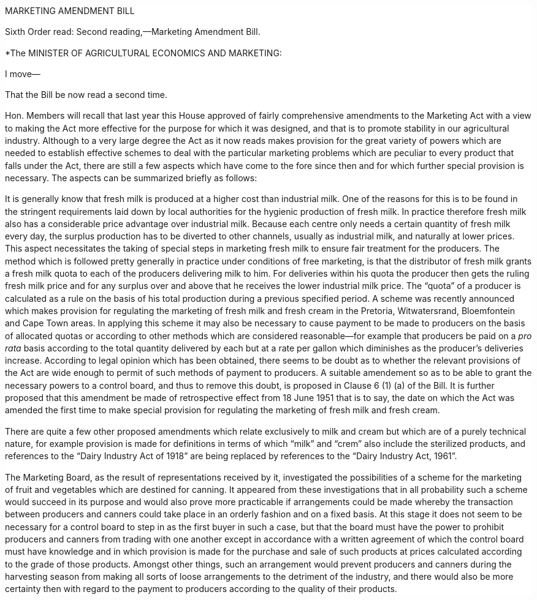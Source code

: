 <debateSection name="#marketing_amendment_bill">

<heading>MARKETING AMENDMENT BILL</heading>

<p>Sixth Order read: Second reading,&#x2014;Marketing Amendment Bill.</p>

<speech by="#minister_of_agricultural_economics_and_marketing">

<from>*The <person refersTo="hansard_za">MINISTER OF AGRICULTURAL ECONOMICS AND MARKETING</person>:</from>

<p>I move&#x2014;</p>

<block name="quote">That the Bill be now read a second time.</block>

<p>Hon. Members will recall that last year this House approved of fairly comprehensive amendments to the Marketing Act with a view to making the Act more effective for the purpose for which it was designed, and that is to promote stability in our agricultural industry. Although to a very large degree the Act as it now reads makes provision for the great variety of powers which are needed to establish effective schemes to deal with the particular marketing problems which are peculiar to every product that falls under the Act, there are still a few aspects which have come to the fore since then and for which further special provision is necessary. The aspects can be summarized briefly as follows:</p>

<p>It is generally know that fresh milk is produced at a higher cost than industrial milk. One of the reasons for this is to be found in the stringent requirements laid down by local authorities for the hygienic production of fresh milk. In practice therefore fresh milk also has a considerable price advantage over industrial milk. Because each centre only needs a certain quantity of fresh milk every day, the surplus production has to be diverted to other channels, usually as industrial milk, and naturally at lower prices. This aspect necessitates the taking of special steps in marketing fresh milk to ensure fair treatment for the producers. The method which is followed pretty generally in practice under conditions of free marketing, is that the distributor of fresh milk grants a fresh milk quota to each of the producers delivering milk to him. For deliveries within his quota the producer then gets the ruling fresh milk price and for any surplus over and above that he receives the lower industrial milk price. The &#x201C;quota&#x201D; of a producer is calculated as a rule on the basis of his total production during a previous specified period. A scheme was recently announced which makes provision for regulating the marketing of fresh milk and fresh cream in the Pretoria, Witwatersrand, Bloemfontein and Cape Town areas. In applying this scheme it may also be necessary to cause payment to be made to producers on the basis of allocated quotas or according to other methods which are considered reasonable&#x2014;for example that producers be paid on a <i>pro rata</i> basis according to the total quantity delivered by each but at a rate per gallon which diminishes as the producer&#x2019;s deliveries increase. According to legal opinion which has been obtained, there seems to be doubt as to whether the relevant provisions of the Act are wide enough to permit of such methods of payment to producers. A suitable amendement so as to be able to grant the necessary powers to a control board, and thus to remove this doubt, is proposed in Clause 6 (1) (a) of the Bill. It is further proposed that this amendment be made of retrospective effect from 18 June 1951 that is to say, the date on which the Act was amended the first time to make special provision for regulating the marketing of fresh milk and fresh cream.</p>

<p>There are quite a few other proposed amendments which relate exclusively to milk and cream but which are of a purely technical nature, for example provision is made for definitions in terms of which &#x201C;milk&#x201D; and &#x201C;crem&#x201D; also include the sterilized products, and references to the &#x201C;Dairy Industry Act of 1918&#x201D; are being replaced by references to the &#x201C;Dairy Industry Act, 1961&#x201D;.</p>

<p>The Marketing Board, as the result of representations received by it, investigated the possibilities of a scheme for the marketing of fruit and vegetables which are destined for canning. It appeared from these investigations that in all probability such a scheme would succeed in its purpose and would also prove more practicable if arrangements could be made whereby the transaction between producers and canners could take place in an orderly fashion and on a fixed basis. At this stage it does not seem to be necessary for a control board to step in as the first buyer in such a case, but that the board must have the power to prohibit producers and canners from trading with one another except in accordance with a written agreement of which the control board must have knowledge and in which provision is made for the purchase and sale of such products at prices calculated according to the grade of those products. Amongst other things, such an arrangement would prevent producers and canners during the harvesting season from making all sorts of loose arrangements to the detriment of the industry, and there would also be more certainty then with regard to the payment to producers according to the quality of their products.</p>